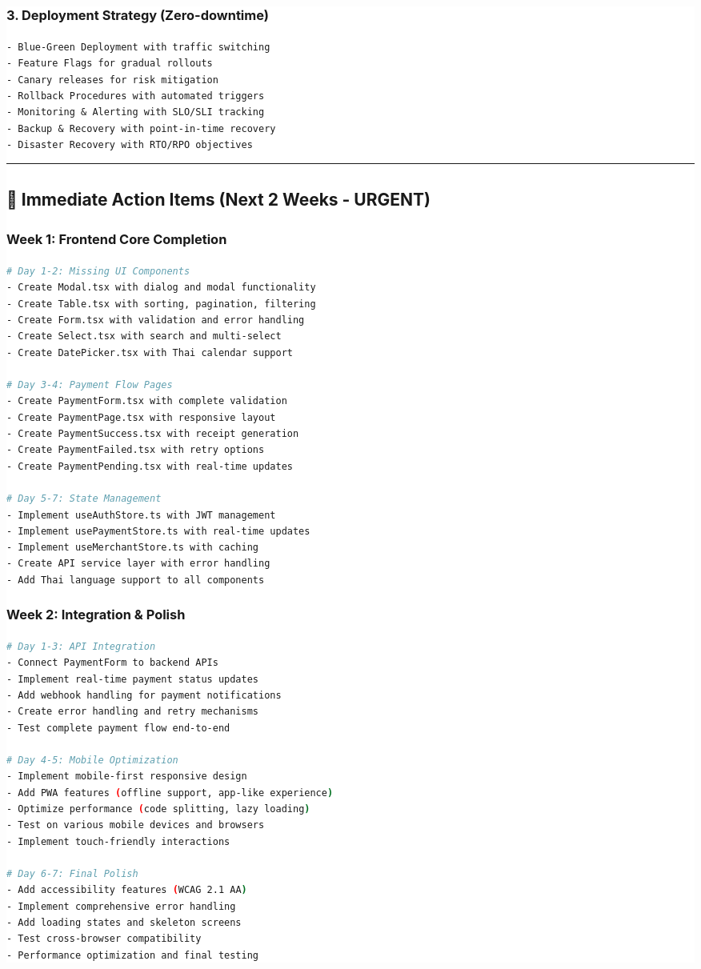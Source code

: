 ### 3. Deployment Strategy (Zero-downtime)

```
- Blue-Green Deployment with traffic switching
- Feature Flags for gradual rollouts
- Canary releases for risk mitigation
- Rollback Procedures with automated triggers
- Monitoring & Alerting with SLO/SLI tracking
- Backup & Recovery with point-in-time recovery
- Disaster Recovery with RTO/RPO objectives
```

---

## 🎯 Immediate Action Items (Next 2 Weeks - URGENT)

### Week 1: Frontend Core Completion

```bash
# Day 1-2: Missing UI Components
- Create Modal.tsx with dialog and modal functionality
- Create Table.tsx with sorting, pagination, filtering
- Create Form.tsx with validation and error handling
- Create Select.tsx with search and multi-select
- Create DatePicker.tsx with Thai calendar support

# Day 3-4: Payment Flow Pages
- Create PaymentForm.tsx with complete validation
- Create PaymentPage.tsx with responsive layout
- Create PaymentSuccess.tsx with receipt generation
- Create PaymentFailed.tsx with retry options
- Create PaymentPending.tsx with real-time updates

# Day 5-7: State Management
- Implement useAuthStore.ts with JWT management
- Implement usePaymentStore.ts with real-time updates
- Implement useMerchantStore.ts with caching
- Create API service layer with error handling
- Add Thai language support to all components
```

### Week 2: Integration & Polish

```bash
# Day 1-3: API Integration
- Connect PaymentForm to backend APIs
- Implement real-time payment status updates
- Add webhook handling for payment notifications
- Create error handling and retry mechanisms
- Test complete payment flow end-to-end

# Day 4-5: Mobile Optimization
- Implement mobile-first responsive design
- Add PWA features (offline support, app-like experience)
- Optimize performance (code splitting, lazy loading)
- Test on various mobile devices and browsers
- Implement touch-friendly interactions

# Day 6-7: Final Polish
- Add accessibility features (WCAG 2.1 AA)
- Implement comprehensive error handling
- Add loading states and skeleton screens
- Test cross-browser compatibility
- Performance optimization and final testing
```